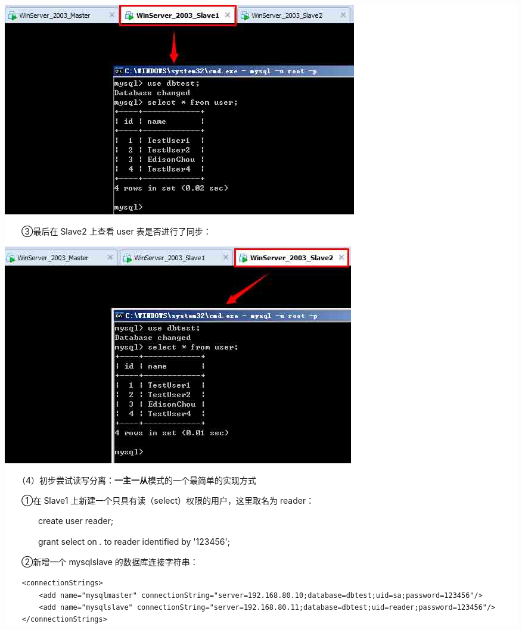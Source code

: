 ![](img/eeff56d037bf8aef87858e510c204b57.jpg)

　　③最后在 Slave2 上查看 user 表是否进行了同步：

![](img/41e189694b77b443653a3a88bd769678.jpg)

　　（4）初步尝试读写分离：**一主一从**模式的一个最简单的实现方式

　　①在 Slave1 上新建一个只具有读（select）权限的用户，这里取名为 reader：

　　　　create user reader;

　　　　grant select on *.* to reader identified by '123456';

　　②新增一个 mysqlslave 的数据库连接字符串：

```
    <connectionStrings>
        <add name="mysqlmaster" connectionString="server=192.168.80.10;database=dbtest;uid=sa;password=123456"/>
        <add name="mysqlslave" connectionString="server=192.168.80.11;database=dbtest;uid=reader;password=123456"/>
    </connectionStrings>
```
